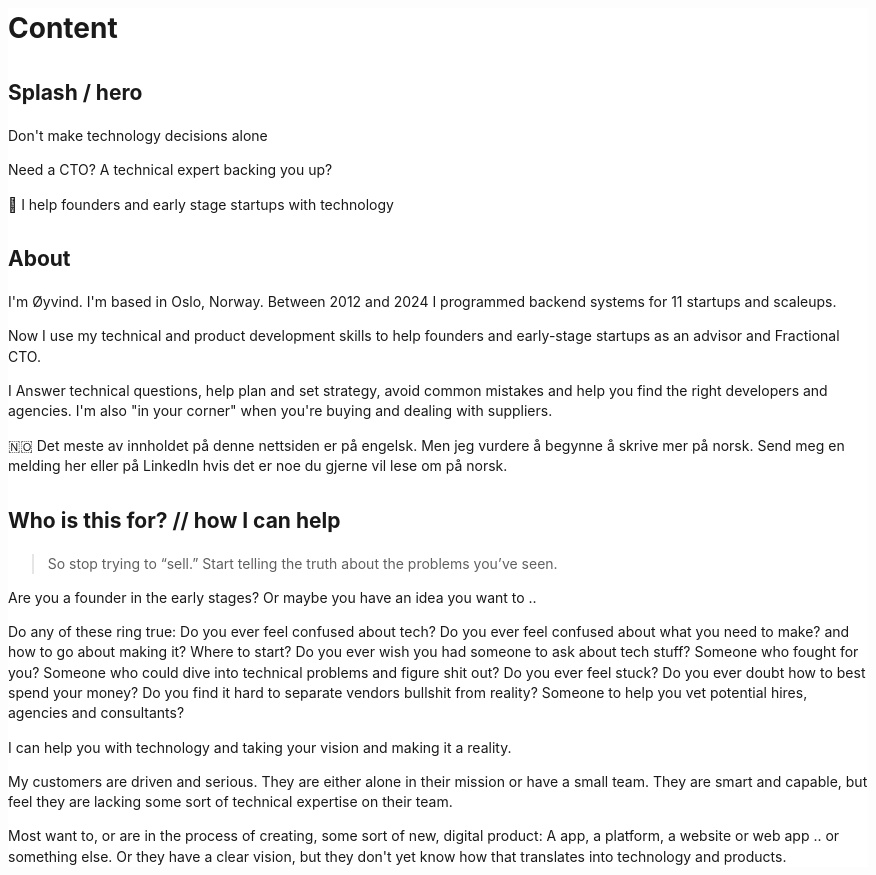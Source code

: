 # Content

## Splash / hero

Don't make technology decisions alone

Need a CTO? A technical expert backing you up?

👋 I help founders and early stage startups with technology



## About

I'm Øyvind. I'm based in Oslo, Norway. Between 2012 and 2024 I programmed backend systems for 11 startups and scaleups. 

Now I use my technical and product development skills to help founders and early-stage startups as an advisor and Fractional CTO. 

I Answer technical questions, help plan and set strategy, avoid common mistakes and help you find the right developers and agencies. I'm also "in your corner" when you're buying and dealing with suppliers.  

🇳🇴 Det meste av innholdet på denne nettsiden er på engelsk. Men jeg vurdere å begynne å skrive mer på norsk. Send meg en melding her eller på LinkedIn hvis det er noe du gjerne vil lese om på norsk.  

## Who is this for? // how I can help

>So stop trying to “sell.” Start telling the truth about the problems you’ve seen.


Are you a founder in the early stages? Or maybe you have an idea you want to ..

Do any of these ring true:
Do you ever feel confused about tech?
Do you ever feel confused about what you need to make?
and how to go about making it? Where to start?
Do you ever wish you had someone to ask about tech stuff?
Someone who fought for you?
Someone who could dive into technical problems and figure shit out?
Do you ever feel stuck?
Do you ever doubt how to best spend your money?
Do you find it hard to separate vendors bullshit from reality?
Someone to help you vet potential hires, agencies and consultants? 

I can help you with technology and taking your vision and making it a reality. 

My customers are driven and serious. They are either alone in their mission or have a small team. They are smart and capable, but feel they are lacking some sort of technical expertise on their team. 

Most want to, or are in the process of creating, some sort of new, digital product:
A app, a platform, a website or web app .. or something else. Or they have a clear vision, but they don't yet know how that translates into technology and products. 

